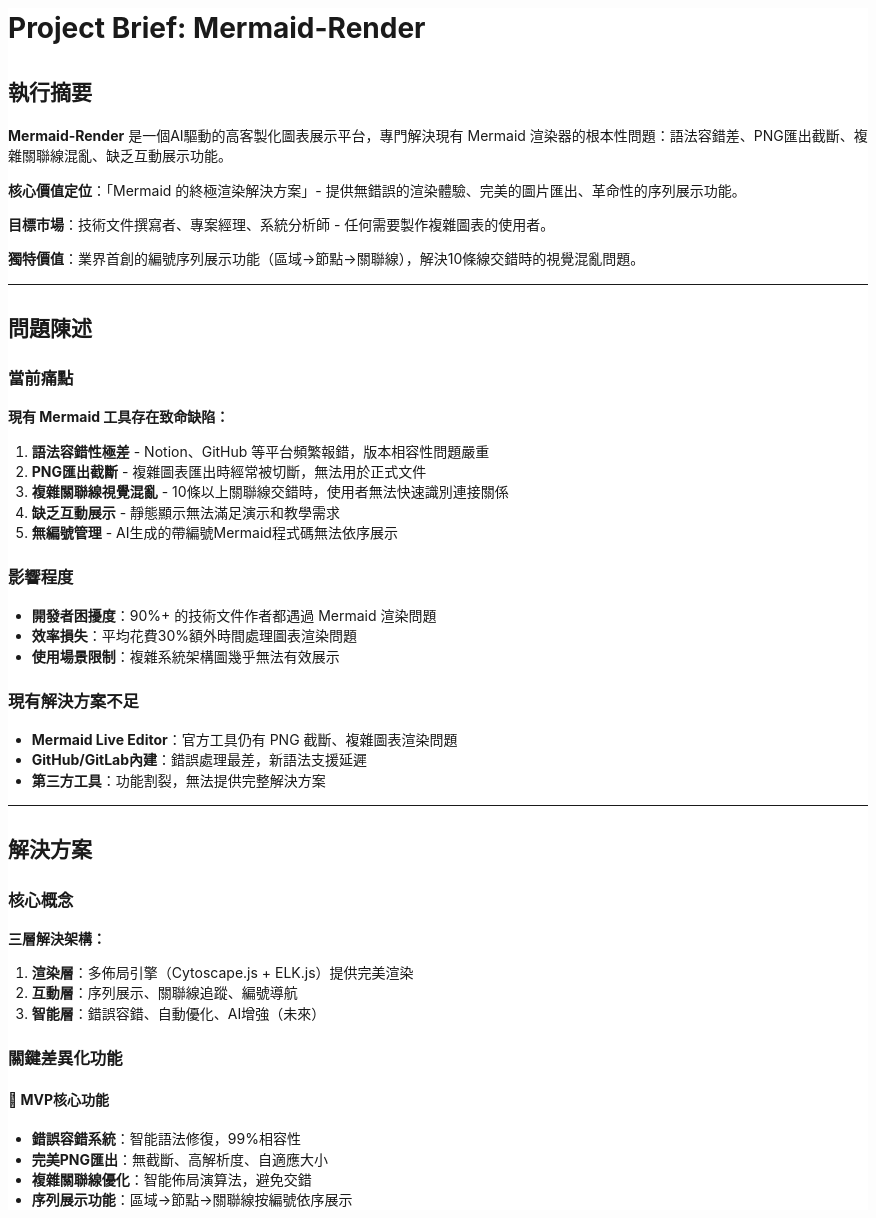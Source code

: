 # Project Brief: Mermaid-Render

## 執行摘要

**Mermaid-Render** 是一個AI驅動的高客製化圖表展示平台，專門解決現有 Mermaid 渲染器的根本性問題：語法容錯差、PNG匯出截斷、複雜關聯線混亂、缺乏互動展示功能。

**核心價值定位**：「Mermaid 的終極渲染解決方案」- 提供無錯誤的渲染體驗、完美的圖片匯出、革命性的序列展示功能。

**目標市場**：技術文件撰寫者、專案經理、系統分析師 - 任何需要製作複雜圖表的使用者。

**獨特價值**：業界首創的編號序列展示功能（區域→節點→關聯線），解決10條線交錯時的視覺混亂問題。

---

## 問題陳述

### 當前痛點
**現有 Mermaid 工具存在致命缺陷：**

1. **語法容錯性極差** - Notion、GitHub 等平台頻繁報錯，版本相容性問題嚴重
2. **PNG匯出截斷** - 複雜圖表匯出時經常被切斷，無法用於正式文件
3. **複雜關聯線視覺混亂** - 10條以上關聯線交錯時，使用者無法快速識別連接關係
4. **缺乏互動展示** - 靜態顯示無法滿足演示和教學需求
5. **無編號管理** - AI生成的帶編號Mermaid程式碼無法依序展示

### 影響程度
- **開發者困擾度**：90%+ 的技術文件作者都遇過 Mermaid 渲染問題
- **效率損失**：平均花費30%額外時間處理圖表渲染問題
- **使用場景限制**：複雜系統架構圖幾乎無法有效展示

### 現有解決方案不足
- **Mermaid Live Editor**：官方工具仍有 PNG 截斷、複雜圖表渲染問題
- **GitHub/GitLab內建**：錯誤處理最差，新語法支援延遲
- **第三方工具**：功能割裂，無法提供完整解決方案

---

## 解決方案

### 核心概念
**三層解決架構：**
1. **渲染層**：多佈局引擎（Cytoscape.js + ELK.js）提供完美渲染
2. **互動層**：序列展示、關聯線追蹤、編號導航
3. **智能層**：錯誤容錯、自動優化、AI增強（未來）

### 關鍵差異化功能

#### 🎯 **MVP核心功能**
- **錯誤容錯系統**：智能語法修復，99%相容性
- **完美PNG匯出**：無截斷、高解析度、自適應大小
- **複雜關聯線優化**：智能佈局演算法，避免交錯
- **序列展示功能**：區域→節點→關聯線按編號依序展示
